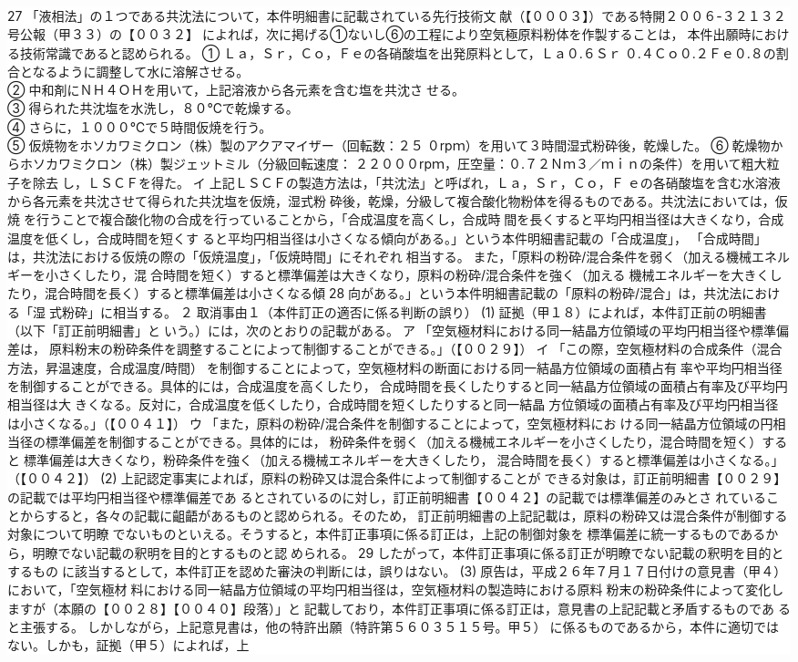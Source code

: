  27 
「液相法」の１つである共沈法について，本件明細書に記載されている先行技術文
献（【０００３】）である特開２００６-３２１３２号公報（甲３３）の【００３２】
によれば，次に掲げる①ないし⑥の工程により空気極原料粉体を作製することは，
本件出願時における技術常識であると認められる。 
① Ｌａ，Ｓｒ，Ｃｏ，Ｆｅの各硝酸塩を出発原料として，Ｌａ０.６Ｓｒ
０.４Ｃｏ０.２Ｆｅ０.８の割合となるように調整して水に溶解させる。  
② 中和剤にＮＨ４ＯＨを用いて，上記溶液から各元素を含む塩を共沈さ
せる。  
③ 得られた共沈塩を水洗し，８０℃で乾燥する。  
④ さらに，１０００℃で５時間仮焼を行う。  
⑤ 仮焼物をホソカワミクロン（株）製のアクアマイザー（回転数：２５
０rpｍ）を用いて３時間湿式粉砕後，乾燥した。 
⑥ 乾燥物からホソカワミクロン（株）製ジェットミル（分級回転速度：
２２０００rpｍ，圧空量：０.７２Ｎｍ３／ｍｉｎの条件）を用いて粗大粒子を除去
し，ＬＳＣＦを得た。 
イ 上記ＬＳＣＦの製造方法は，「共沈法」と呼ばれ，Ｌａ，Ｓｒ，Ｃｏ，Ｆ
ｅの各硝酸塩を含む水溶液から各元素を共沈させて得られた共沈塩を仮焼，湿式粉
砕後，乾燥，分級して複合酸化物粉体を得るものである。共沈法においては，仮焼
を行うことで複合酸化物の合成を行っていることから，「合成温度を高くし，合成時
間を長くすると平均円相当径は大きくなり，合成温度を低くし，合成時間を短くす
ると平均円相当径は小さくなる傾向がある。」という本件明細書記載の「合成温度」，
「合成時間」は，共沈法における仮焼の際の「仮焼温度」，「仮焼時間」にそれぞれ
相当する。 
  また，「原料の粉砕/混合条件を弱く（加える機械エネルギーを小さくしたり，混
合時間を短く）すると標準偏差は大きくなり，原料の粉砕/混合条件を強く（加える
機械エネルギーを大きくしたり，混合時間を長く）すると標準偏差は小さくなる傾
 28 
向がある。」という本件明細書記載の「原料の粉砕/混合」は，共沈法における「湿
式粉砕」に相当する。 
 ２ 取消事由１（本件訂正の適否に係る判断の誤り） 
(1) 証拠（甲１８）によれば，本件訂正前の明細書（以下「訂正前明細書」と
いう。）には，次のとおりの記載がある。 
ア 「空気極材料における同一結晶方位領域の平均円相当径や標準偏差は，
原料粉末の粉砕条件を調整することによって制御することができる。」（【００２９】） 
イ 「この際，空気極材料の合成条件（混合方法，昇温速度，合成温度/時間）
を制御することによって，空気極材料の断面における同一結晶方位領域の面積占有
率や平均円相当径を制御することができる。具体的には，合成温度を高くしたり，
合成時間を長くしたりすると同一結晶方位領域の面積占有率及び平均円相当径は大
きくなる。反対に，合成温度を低くしたり，合成時間を短くしたりすると同一結晶
方位領域の面積占有率及び平均円相当径は小さくなる。」（【００４１】） 
ウ 「また，原料の粉砕/混合条件を制御することによって，空気極材料にお
ける同一結晶方位領域の円相当径の標準偏差を制御することができる。具体的には，
粉砕条件を弱く（加える機械エネルギーを小さくしたり，混合時間を短く）すると
標準偏差は大きくなり，粉砕条件を強く（加える機械エネルギーを大きくしたり，
混合時間を長く）すると標準偏差は小さくなる。」（【００４２】） 
(2) 上記認定事実によれば，原料の粉砕又は混合条件によって制御することが
できる対象は，訂正前明細書【００２９】の記載では平均円相当径や標準偏差であ
るとされているのに対し，訂正前明細書【００４２】の記載では標準偏差のみとさ
れていることからすると，各々の記載に齟齬があるものと認められる。そのため，
訂正前明細書の上記記載は，原料の粉砕又は混合条件が制御する対象について明瞭
でないものといえる。そうすると，本件訂正事項に係る訂正は，上記の制御対象を
標準偏差に統一するものであるから，明瞭でない記載の釈明を目的とするものと認
められる。 
 29 
したがって，本件訂正事項に係る訂正が明瞭でない記載の釈明を目的とするもの
に該当するとして，本件訂正を認めた審決の判断には，誤りはない。 
(3) 原告は，平成２６年７月１７日付けの意見書（甲４）において，「空気極材
料における同一結晶方位領域の平均円相当径は，空気極材料の製造時における原料
粉末の粉砕条件によって変化しますが（本願の【００２８】【００４０】段落）」と
記載しており，本件訂正事項に係る訂正は，意見書の上記記載と矛盾するものであ
ると主張する。 
しかしながら，上記意見書は，他の特許出願（特許第５６０３５１５号。甲５）
に係るものであるから，本件に適切ではない。しかも，証拠（甲５）によれば，上